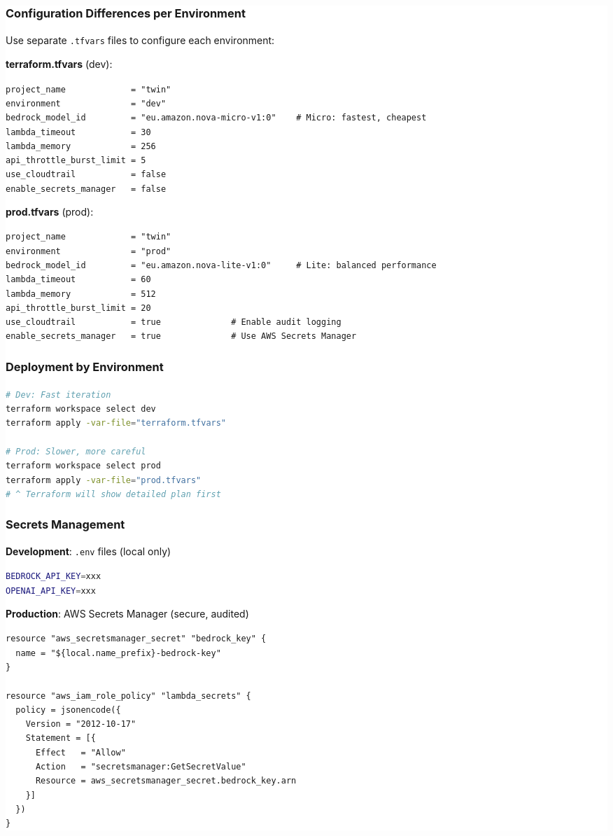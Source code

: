 ### Configuration Differences per Environment

Use separate `.tfvars` files to configure each environment:

**terraform.tfvars** (dev):
```hcl
project_name             = "twin"
environment              = "dev"
bedrock_model_id         = "eu.amazon.nova-micro-v1:0"    # Micro: fastest, cheapest
lambda_timeout           = 30
lambda_memory            = 256
api_throttle_burst_limit = 5
use_cloudtrail           = false
enable_secrets_manager   = false
```

**prod.tfvars** (prod):
```hcl
project_name             = "twin"
environment              = "prod"
bedrock_model_id         = "eu.amazon.nova-lite-v1:0"     # Lite: balanced performance
lambda_timeout           = 60
lambda_memory            = 512
api_throttle_burst_limit = 20
use_cloudtrail           = true              # Enable audit logging
enable_secrets_manager   = true              # Use AWS Secrets Manager
```

### Deployment by Environment

```bash
# Dev: Fast iteration
terraform workspace select dev
terraform apply -var-file="terraform.tfvars"

# Prod: Slower, more careful
terraform workspace select prod
terraform apply -var-file="prod.tfvars"
# ^ Terraform will show detailed plan first
```

### Secrets Management

**Development**: `.env` files (local only)
```bash
BEDROCK_API_KEY=xxx
OPENAI_API_KEY=xxx
```

**Production**: AWS Secrets Manager (secure, audited)
```hcl
resource "aws_secretsmanager_secret" "bedrock_key" {
  name = "${local.name_prefix}-bedrock-key"
}

resource "aws_iam_role_policy" "lambda_secrets" {
  policy = jsonencode({
    Version = "2012-10-17"
    Statement = [{
      Effect   = "Allow"
      Action   = "secretsmanager:GetSecretValue"
      Resource = aws_secretsmanager_secret.bedrock_key.arn
    }]
  })
}
```

